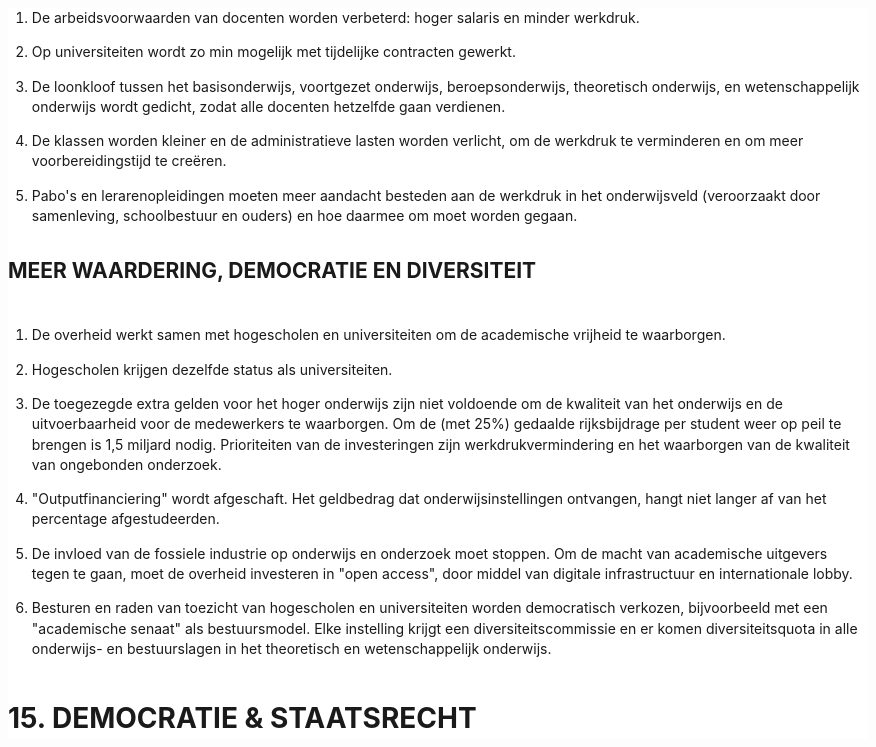 1.  De arbeidsvoorwaarden van docenten worden verbeterd: hoger salaris
    en minder werkdruk.

2.  Op universiteiten wordt zo min mogelijk met tijdelijke contracten
    gewerkt.

3.  De loonkloof tussen het basisonderwijs, voortgezet onderwijs,
    beroepsonderwijs, theoretisch onderwijs, en wetenschappelijk
    onderwijs wordt gedicht, zodat alle docenten hetzelfde gaan
    verdienen.

4.  De klassen worden kleiner en de administratieve lasten worden
    verlicht, om de werkdruk te verminderen en om meer
    voorbereidingstijd te creëren.

5.  Pabo's en lerarenopleidingen moeten meer aandacht besteden aan de
    werkdruk in het onderwijsveld (veroorzaakt door samenleving,
    schoolbestuur en ouders) en hoe daarmee om moet worden gegaan.

## MEER WAARDERING, DEMOCRATIE EN DIVERSITEIT

# 

1.  De overheid werkt samen met hogescholen en universiteiten om de
    academische vrijheid te waarborgen.

2.  Hogescholen krijgen dezelfde status als universiteiten.

3.  De toegezegde extra gelden voor het hoger onderwijs zijn niet
    voldoende om de kwaliteit van het onderwijs en de uitvoerbaarheid
    voor de medewerkers te waarborgen. Om de (met 25%) gedaalde
    rijksbijdrage per student weer op peil te brengen is 1,5 miljard
    nodig. Prioriteiten van de investeringen zijn werkdrukvermindering
    en het waarborgen van de kwaliteit van ongebonden onderzoek.

4.  "Outputfinanciering" wordt afgeschaft. Het geldbedrag dat
    onderwijsinstellingen ontvangen, hangt niet langer af van het
    percentage afgestudeerden.

5.  De invloed van de fossiele industrie op onderwijs en onderzoek moet
    stoppen. Om de macht van academische uitgevers tegen te gaan, moet
    de overheid investeren in "open access", door middel van digitale
    infrastructuur en internationale lobby.

6.  Besturen en raden van toezicht van hogescholen en universiteiten
    worden democratisch verkozen, bijvoorbeeld met een "academische
    senaat" als bestuursmodel. Elke instelling krijgt een
    diversiteitscommissie en er komen diversiteitsquota in alle
    onderwijs- en bestuurslagen in het theoretisch en wetenschappelijk
    onderwijs.

#  

# 15. DEMOCRATIE & STAATSRECHT
